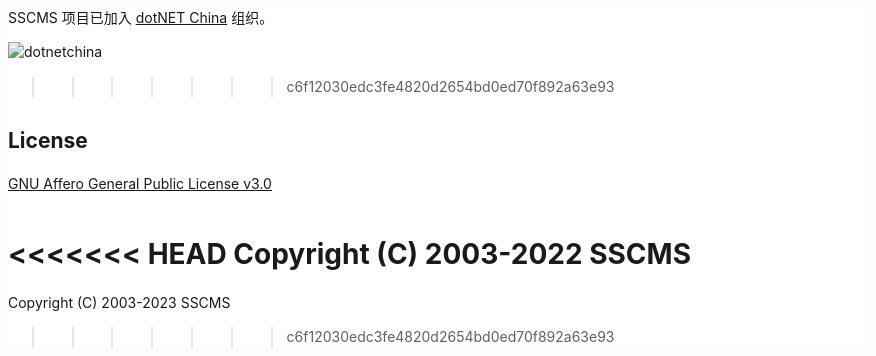 SSCMS 项目已加入 [dotNET China](https://gitee.com/dotnetchina)  组织。<br/>

![dotnetchina](https://gitee.com/dotnetchina/home/raw/master/assets/dotnetchina-raw.png "dotNET China LOGO")

>>>>>>> c6f12030edc3fe4820d2654bd0ed70f892a63e93
## License

[GNU Affero General Public License v3.0](LICENSE)

<<<<<<< HEAD
Copyright (C) 2003-2022 SSCMS
=======
Copyright (C) 2003-2023 SSCMS
>>>>>>> c6f12030edc3fe4820d2654bd0ed70f892a63e93
